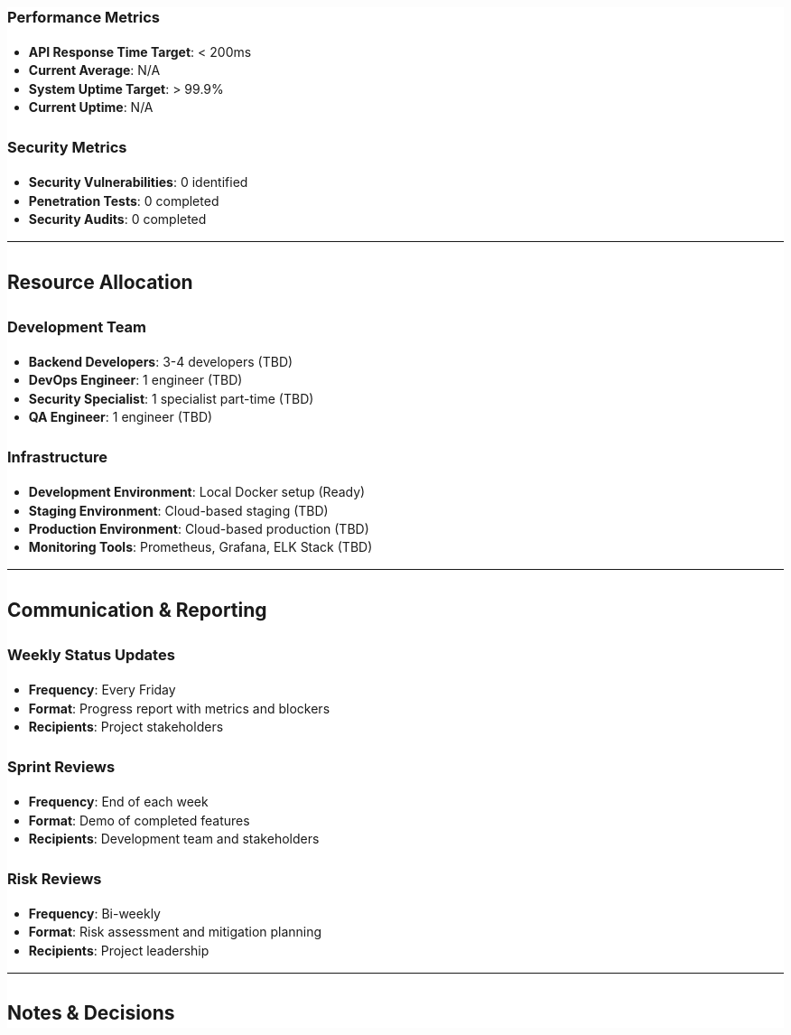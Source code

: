 ### Performance Metrics
- **API Response Time Target**: < 200ms
- **Current Average**: N/A
- **System Uptime Target**: > 99.9%
- **Current Uptime**: N/A

### Security Metrics
- **Security Vulnerabilities**: 0 identified
- **Penetration Tests**: 0 completed
- **Security Audits**: 0 completed

---

## Resource Allocation

### Development Team
- **Backend Developers**: 3-4 developers (TBD)
- **DevOps Engineer**: 1 engineer (TBD)
- **Security Specialist**: 1 specialist part-time (TBD)
- **QA Engineer**: 1 engineer (TBD)

### Infrastructure
- **Development Environment**: Local Docker setup (Ready)
- **Staging Environment**: Cloud-based staging (TBD)
- **Production Environment**: Cloud-based production (TBD)
- **Monitoring Tools**: Prometheus, Grafana, ELK Stack (TBD)

---

## Communication & Reporting

### Weekly Status Updates
- **Frequency**: Every Friday
- **Format**: Progress report with metrics and blockers
- **Recipients**: Project stakeholders

### Sprint Reviews
- **Frequency**: End of each week
- **Format**: Demo of completed features
- **Recipients**: Development team and stakeholders

### Risk Reviews
- **Frequency**: Bi-weekly
- **Format**: Risk assessment and mitigation planning
- **Recipients**: Project leadership

---

## Notes & Decisions
